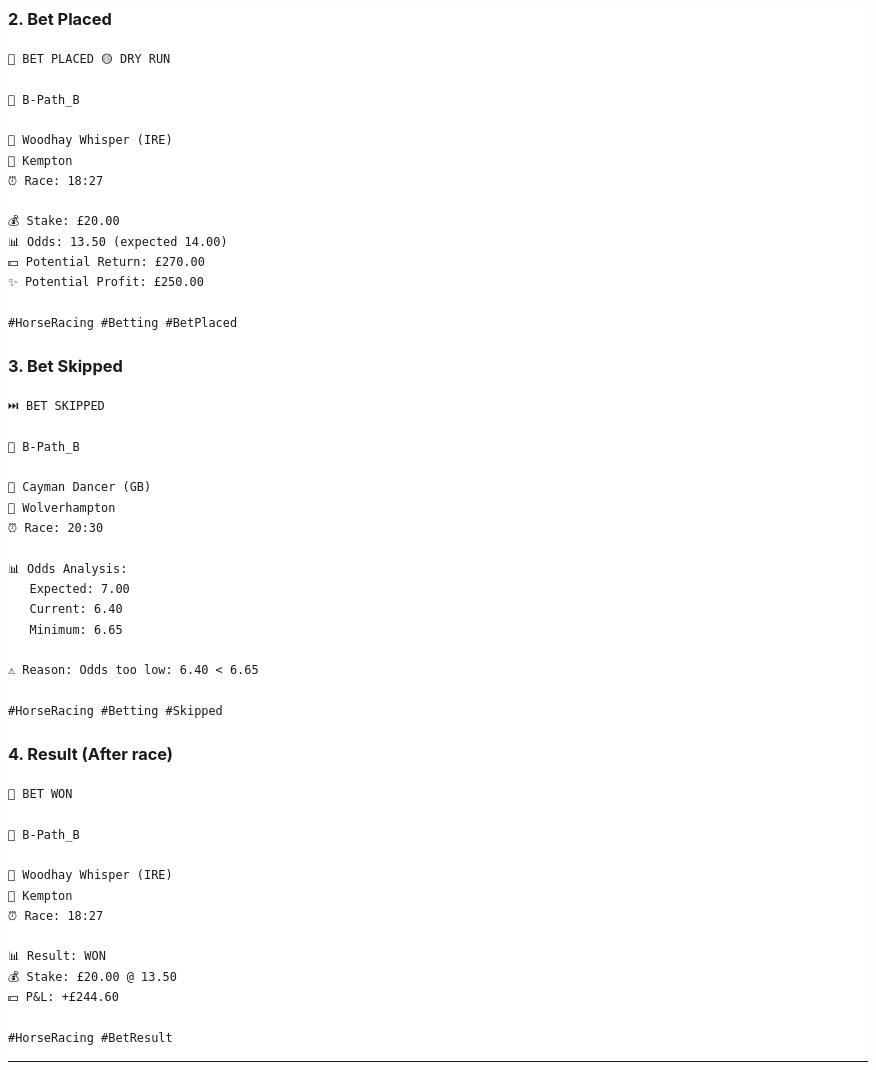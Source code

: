 ### 2. Bet Placed
```
🎯 BET PLACED 🟡 DRY RUN

🔵 B-Path_B

🏇 Woodhay Whisper (IRE)
📍 Kempton
⏰ Race: 18:27

💰 Stake: £20.00
📊 Odds: 13.50 (expected 14.00)
💵 Potential Return: £270.00
✨ Potential Profit: £250.00

#HorseRacing #Betting #BetPlaced
```

### 3. Bet Skipped
```
⏭️ BET SKIPPED

🔵 B-Path_B

🏇 Cayman Dancer (GB)
📍 Wolverhampton
⏰ Race: 20:30

📊 Odds Analysis:
   Expected: 7.00
   Current: 6.40
   Minimum: 6.65

⚠️ Reason: Odds too low: 6.40 < 6.65

#HorseRacing #Betting #Skipped
```

### 4. Result (After race)
```
🎉 BET WON

🔵 B-Path_B

🏇 Woodhay Whisper (IRE)
📍 Kempton
⏰ Race: 18:27

📊 Result: WON
💰 Stake: £20.00 @ 13.50
💵 P&L: +£244.60

#HorseRacing #BetResult
```

---